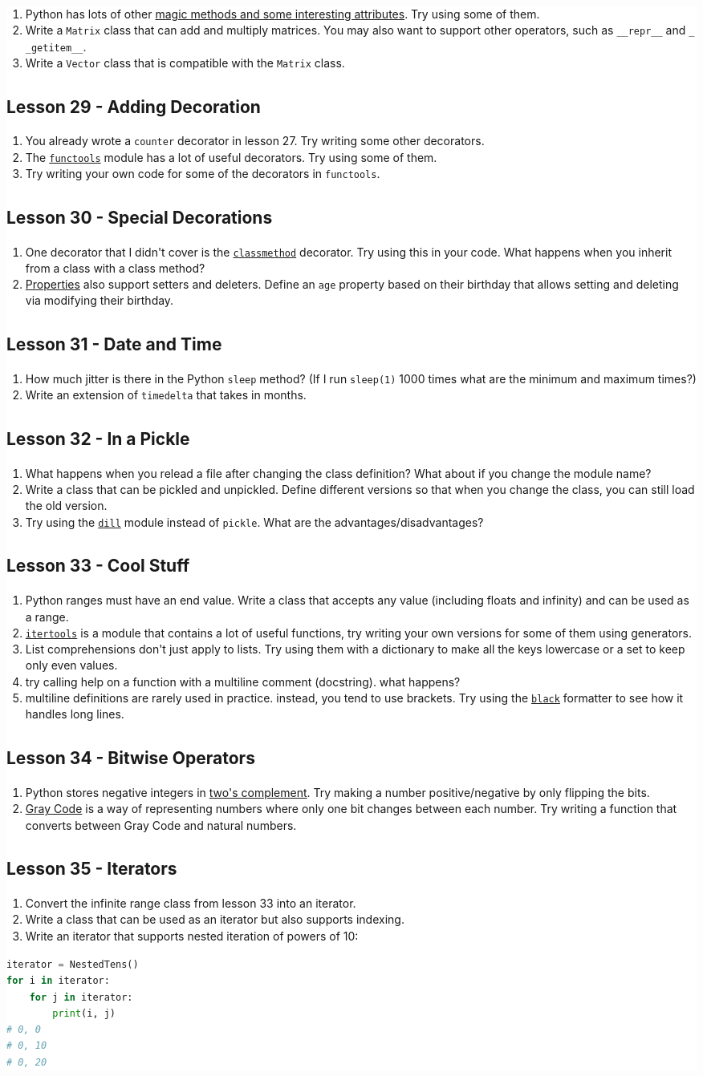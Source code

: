 1. Python has lots of other [magic methods and some interesting attributes](https://docs.python.org/3/reference/datamodel.html). Try using some of them.
2. Write a `Matrix` class that can add and multiply matrices. You may also want to support other operators, such as `__repr__` and `__getitem__`.
3. Write a `Vector` class that is compatible with the `Matrix` class.
## Lesson 29 - Adding Decoration
1. You already wrote a `counter` decorator in lesson 27. Try writing some other decorators.
2. The [`functools`](https://docs.python.org/3/library/functools.html) module has a lot of useful decorators. Try using some of them.
3. Try writing your own code for some of the decorators in `functools`.
## Lesson 30 - Special Decorations
1. One decorator that I didn't cover is the [`classmethod`](https://docs.python.org/3/library/functions.html#classmethod) decorator. Try using this in your code. What happens when you inherit from a class with a class method?
2. [Properties](https://docs.python.org/3/library/functions.html#property) also support setters and deleters. Define an `age` property based on their birthday that allows setting and deleting via modifying their birthday.
## Lesson 31 - Date and Time
1. How much jitter is there in the Python `sleep` method? (If I run `sleep(1)` 1000 times what are the minimum and maximum times?)
2. Write an extension of `timedelta` that takes in months.
## Lesson 32 - In a Pickle
1. What happens when you relead a file after changing the class definition? What about if you change the module name?
2. Write a class that can be pickled and unpickled. Define different versions so that when you change the class, you can still load the old version.
3. Try using the [`dill`](https://pypi.org/project/dill/) module instead of `pickle`. What are the advantages/disadvantages?
## Lesson 33 - Cool Stuff
1. Python ranges must have an end value. Write a class that accepts any value (including floats and infinity) and can be used as a range.
2. [`itertools`](https://docs.python.org/3/library/itertools.html) is a module that contains a lot of useful functions, try writing your own versions for some of them using generators.
3. List comprehensions don't just apply to lists. Try using them with a dictionary to make all the keys lowercase or a set to keep only even values.
4. try calling help on a function with a multiline comment (docstring). what happens?
5. multiline definitions are rarely used in practice. instead, you tend to use brackets. Try using the [`black`](https://pypi.org/project/black) formatter to see how it handles long lines.
## Lesson 34 - Bitwise Operators
1. Python stores negative integers in [two's complement](https://en.wikipedia.org/wiki/Two%27s_complement). Try making a number positive/negative by only flipping the bits.
2. [Gray Code](https://en.wikipedia.org/wiki/Gray_code) is a way of representing numbers where only one bit changes between each number. Try writing a function that converts between Gray Code and natural numbers.
## Lesson 35 - Iterators
1. Convert the infinite range class from lesson 33 into an iterator.
2. Write a class that can be used as an iterator but also supports indexing.
3. Write an iterator that supports nested iteration of powers of 10:
```python
iterator = NestedTens()
for i in iterator:
	for j in iterator:
		print(i, j)
# 0, 0
# 0, 10
# 0, 20
```